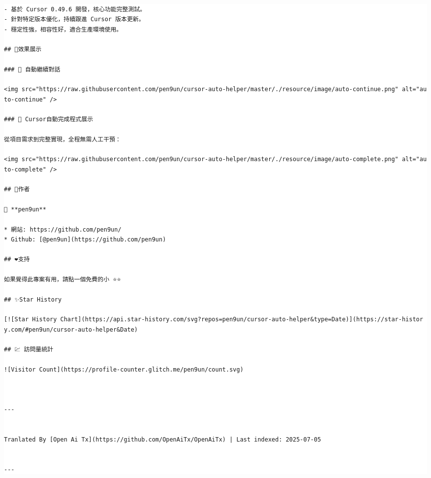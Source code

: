 ```
- 基於 Cursor 0.49.6 開發，核心功能完整測試。
- 針對特定版本優化，持續跟進 Cursor 版本更新。
- 穩定性強，相容性好，適合生產環境使用。

## 🔮效果展示

### 🤖 自動繼續對話

<img src="https://raw.githubusercontent.com/pen9un/cursor-auto-helper/master/./resource/image/auto-continue.png" alt="auto-continue" />

### 🚀 Cursor自動完成程式展示

從項目需求到完整實現，全程無需人工干預：

<img src="https://raw.githubusercontent.com/pen9un/cursor-auto-helper/master/./resource/image/auto-complete.png" alt="auto-complete" />

## 🤝作者

👤 **pen9un**

* 網站: https://github.com/pen9un/
* Github: [@pen9un](https://github.com/pen9un)

## ❤️支持

如果覺得此專案有用，請點一個免費的小 ⭐️⭐️

## ✨Star History

[![Star History Chart](https://api.star-history.com/svg?repos=pen9un/cursor-auto-helper&type=Date)](https://star-history.com/#pen9un/cursor-auto-helper&Date)

## 💹 訪問量統計

![Visitor Count](https://profile-counter.glitch.me/pen9un/count.svg) 



---


Tranlated By [Open Ai Tx](https://github.com/OpenAiTx/OpenAiTx) | Last indexed: 2025-07-05


---